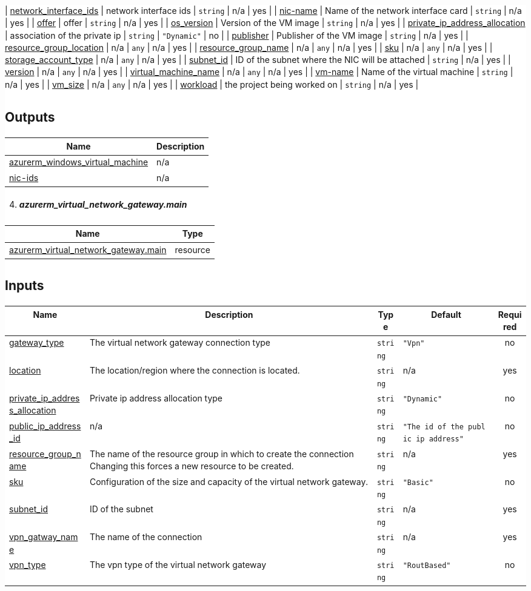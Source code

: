 | <a name="input_network_interface_ids"></a> [network\_interface\_ids](#input\_network\_interface\_ids) | network interface ids | `string` | n/a | yes |
| <a name="input_nic-name"></a> [nic-name](#input\_nic-name) | Name of the network interface card | `string` | n/a | yes |
| <a name="input_offer"></a> [offer](#input\_offer) | offer | `string` | n/a | yes |
| <a name="input_os_version"></a> [os\_version](#input\_os\_version) | Version of the VM image | `string` | n/a | yes |
| <a name="input_private_ip_address_allocation"></a> [private\_ip\_address\_allocation](#input\_private\_ip\_address\_allocation) | association of the private ip | `string` | `"Dynamic"` | no |
| <a name="input_publisher"></a> [publisher](#input\_publisher) | Publisher of the VM image | `string` | n/a | yes |
| <a name="input_resource_group_location"></a> [resource\_group\_location](#input\_resource\_group\_location) | n/a | `any` | n/a | yes |
| <a name="input_resource_group_name"></a> [resource\_group\_name](#input\_resource\_group\_name) | n/a | `any` | n/a | yes |
| <a name="input_sku"></a> [sku](#input\_sku) | n/a | `any` | n/a | yes |
| <a name="input_storage_account_type"></a> [storage\_account\_type](#input\_storage\_account\_type) | n/a | `any` | n/a | yes |
| <a name="input_subnet_id"></a> [subnet\_id](#input\_subnet\_id) | ID of the subnet where the NIC will be attached | `string` | n/a | yes |
| <a name="input_version"></a> [version](#input\_version) | n/a | `any` | n/a | yes |
| <a name="input_virtual_machine_name"></a> [virtual\_machine\_name](#input\_virtual\_machine\_name) | n/a | `any` | n/a | yes |
| <a name="input_vm-name"></a> [vm-name](#input\_vm-name) | Name of the virtual machine | `string` | n/a | yes |
| <a name="input_vm_size"></a> [vm\_size](#input\_vm\_size) | n/a | `any` | n/a | yes |
| <a name="input_workload"></a> [workload](#input\_workload) | the project being worked on | `string` | n/a | yes |

## Outputs

| Name | Description |
|------|-------------|
| <a name="output_azurerm_windows_virtual_machine"></a> [azurerm\_windows\_virtual\_machine](#output\_azurerm\_windows\_virtual\_machine) | n/a |
| <a name="output_nic-ids"></a> [nic-ids](#output\_nic-ids) | n/a |


4. ##### azurerm_virtual_network_gateway.main

| Name | Type |
|------|------|
| [azurerm_virtual_network_gateway.main](https://registry.terraform.io/providers/hashicorp/azurerm/latest/docs/resources/virtual_network_gateway) | resource |

## Inputs

| Name | Description | Type | Default | Required |
|------|-------------|------|---------|:--------:|
| <a name="input_gateway_type"></a> [gateway\_type](#input\_gateway\_type) | The virtual network gateway connection type | `string` | `"Vpn"` | no |
| <a name="input_location"></a> [location](#input\_location) | The location/region where the connection is located. | `string` | n/a | yes |
| <a name="input_private_ip_address_allocation"></a> [private\_ip\_address\_allocation](#input\_private\_ip\_address\_allocation) | Private ip address allocation type | `string` | `"Dynamic"` | no |
| <a name="input_public_ip_address_id"></a> [public\_ip\_address\_id](#input\_public\_ip\_address\_id) | n/a | `string` | `"The id of the public ip address"` | no |
| <a name="input_resource_group_name"></a> [resource\_group\_name](#input\_resource\_group\_name) | The name of the resource group in which to create the connection Changing this forces a new resource to be created. | `string` | n/a | yes |
| <a name="input_sku"></a> [sku](#input\_sku) | Configuration of the size and capacity of the virtual network gateway. | `string` | `"Basic"` | no |
| <a name="input_subnet_id"></a> [subnet\_id](#input\_subnet\_id) | ID of the subnet | `string` | n/a | yes |
| <a name="input_vpn_gatway_name"></a> [vpn\_gatway\_name](#input\_vpn\_gatway\_name) | The name of the connection | `string` | n/a | yes |
| <a name="input_vpn_type"></a> [vpn\_type](#input\_vpn\_type) | The vpn type of the virtual network gateway | `string` | `"RoutBased"` | no |
